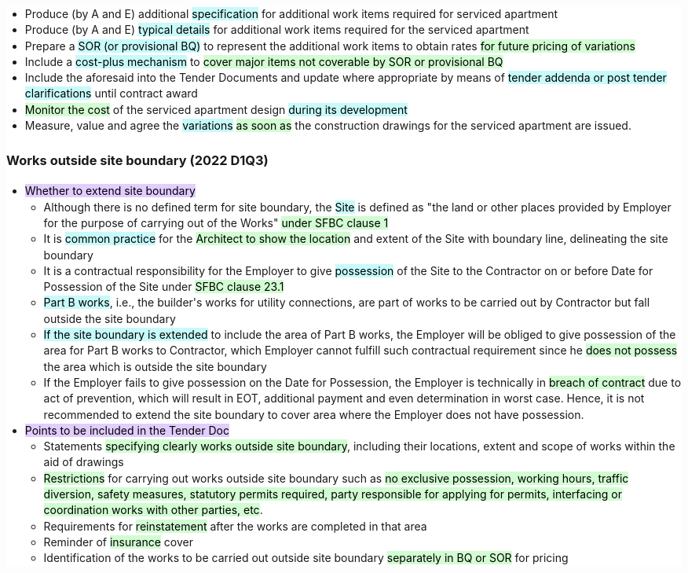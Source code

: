 - Produce (by A and E) additional <mark style="background: #ABF7F7A6;">specification</mark> for additional work items required for serviced apartment
- Produce (by A and E) <mark style="background: #ABF7F7A6;">typical details</mark> for additional work items required for the serviced apartment
- Prepare a <mark style="background: #ABF7F7A6;">SOR (or provisional BQ)</mark> to represent the additional work items to obtain rates <mark style="background: #BBFABBA6;">for future pricing of variations</mark>
- Include a <mark style="background: #ABF7F7A6;">cost-plus mechanism</mark> to <mark style="background: #BBFABBA6;">cover major items not coverable by SOR or provisional BQ</mark>
- Include the aforesaid into the Tender Documents and update where appropriate by means of <mark style="background: #ABF7F7A6;">tender addenda or post tender clarifications</mark> until contract award
- <mark style="background: #BBFABBA6;">Monitor the cost</mark> of the serviced apartment design <mark style="background: #ABF7F7A6;">during its development</mark>
- Measure, value and agree the <mark style="background: #ABF7F7A6;">variations</mark> <mark style="background: #BBFABBA6;">as soon as</mark> the construction drawings for the serviced apartment are issued.

### Works outside site boundary (2022 D1Q3)


- <mark style="background: #D2B3FFA6;">Whether to extend site boundary</mark>
	- Although there is no defined term for site boundary, the <mark style="background: #ABF7F7A6;">Site</mark> is defined as "the land or other places provided by Employer for the purpose of carrying out of the Works" <mark style="background: #BBFABBA6;">under SFBC clause 1</mark>
	- It is <mark style="background: #ABF7F7A6;">common practice</mark> for the <mark style="background: #BBFABBA6;">Architect to show the location</mark> and extent of the Site with boundary line, delineating the site boundary
	- It is a contractual responsibility for the Employer to give <mark style="background: #ABF7F7A6;">possession</mark> of the Site to the Contractor on or before Date for Possession of the Site under <mark style="background: #BBFABBA6;">SFBC clause 23.1</mark>
	- <mark style="background: #ABF7F7A6;">Part B works</mark>, i.e., the builder's works for utility connections, are part of works to be carried out by Contractor but fall outside the site boundary
	- <mark style="background: #ABF7F7A6;">If the site boundary is extended</mark> to include the area of Part B works, the Employer will be obliged to give possession of the area for Part B works to Contractor, which Employer cannot fulfill such contractual requirement since he <mark style="background: #BBFABBA6;">does not possess</mark> the area which is outside the site boundary
	- If the Employer fails to give possession on the Date for Possession, the Employer is technically in <mark style="background: #BBFABBA6;">breach of contract</mark> due to act of prevention, which will result in EOT, additional payment and even determination in worst case. Hence, it is not recommended to extend the site boundary to cover area where the Employer does not have possession.
- <mark style="background: #D2B3FFA6;">Points to be included in the Tender Doc</mark>
	- Statements <mark style="background: #BBFABBA6;">specifying clearly works outside site boundary</mark>, including their locations, extent and scope of works within the aid of drawings
	- <mark style="background: #BBFABBA6;">Restrictions</mark> for carrying out works outside site boundary such as <mark style="background: #BBFABBA6;">no exclusive possession, working hours, traffic diversion, safety measures, statutory permits required, party responsible for applying for permits, interfacing or coordination works with other parties, etc</mark>.
	- Requirements for <mark style="background: #BBFABBA6;">reinstatement</mark> after the works are completed in that area
	- Reminder of <mark style="background: #BBFABBA6;">insurance</mark> cover
	- Identification of the works to be carried out outside site boundary <mark style="background: #BBFABBA6;">separately in BQ or SOR</mark> for pricing
